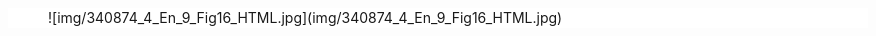 <figure class="Figure" id="Fig16">![img/340874_4_En_9_Fig16_HTML.jpg](img/340874_4_En_9_Fig16_HTML.jpg)
